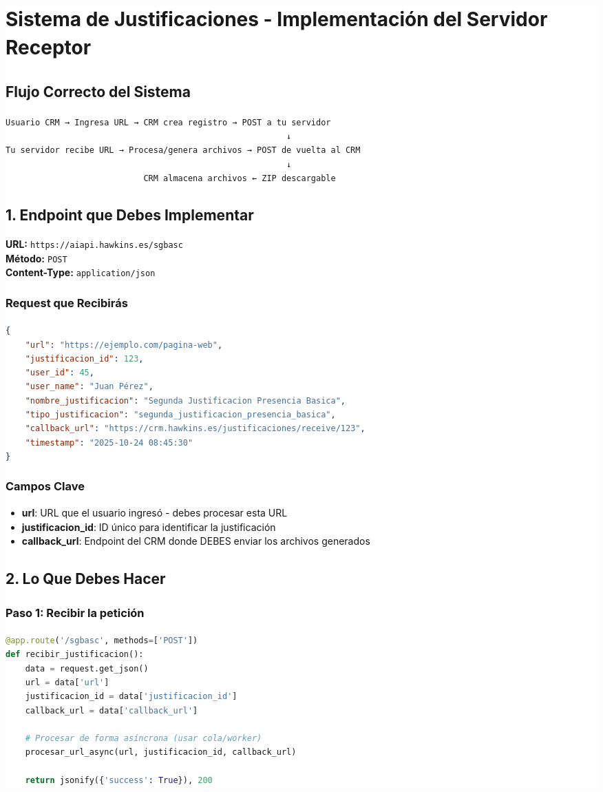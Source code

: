 # Sistema de Justificaciones - Implementación del Servidor Receptor

## Flujo Correcto del Sistema

```
Usuario CRM → Ingresa URL → CRM crea registro → POST a tu servidor
                                                         ↓
Tu servidor recibe URL → Procesa/genera archivos → POST de vuelta al CRM
                                                         ↓
                            CRM almacena archivos ← ZIP descargable
```

## 1. Endpoint que Debes Implementar

**URL:** `https://aiapi.hawkins.es/sgbasc`  
**Método:** `POST`  
**Content-Type:** `application/json`

### Request que Recibirás

```json
{
    "url": "https://ejemplo.com/pagina-web",
    "justificacion_id": 123,
    "user_id": 45,
    "user_name": "Juan Pérez",
    "nombre_justificacion": "Segunda Justificacion Presencia Basica",
    "tipo_justificacion": "segunda_justificacion_presencia_basica",
    "callback_url": "https://crm.hawkins.es/justificaciones/receive/123",
    "timestamp": "2025-10-24 08:45:30"
}
```

### Campos Clave

- **url**: URL que el usuario ingresó - debes procesar esta URL
- **justificacion_id**: ID único para identificar la justificación
- **callback_url**: Endpoint del CRM donde DEBES enviar los archivos generados

## 2. Lo Que Debes Hacer

### Paso 1: Recibir la petición
```python
@app.route('/sgbasc', methods=['POST'])
def recibir_justificacion():
    data = request.get_json()
    url = data['url']
    justificacion_id = data['justificacion_id']
    callback_url = data['callback_url']
    
    # Procesar de forma asíncrona (usar cola/worker)
    procesar_url_async(url, justificacion_id, callback_url)
    
    return jsonify({'success': True}), 200
```
